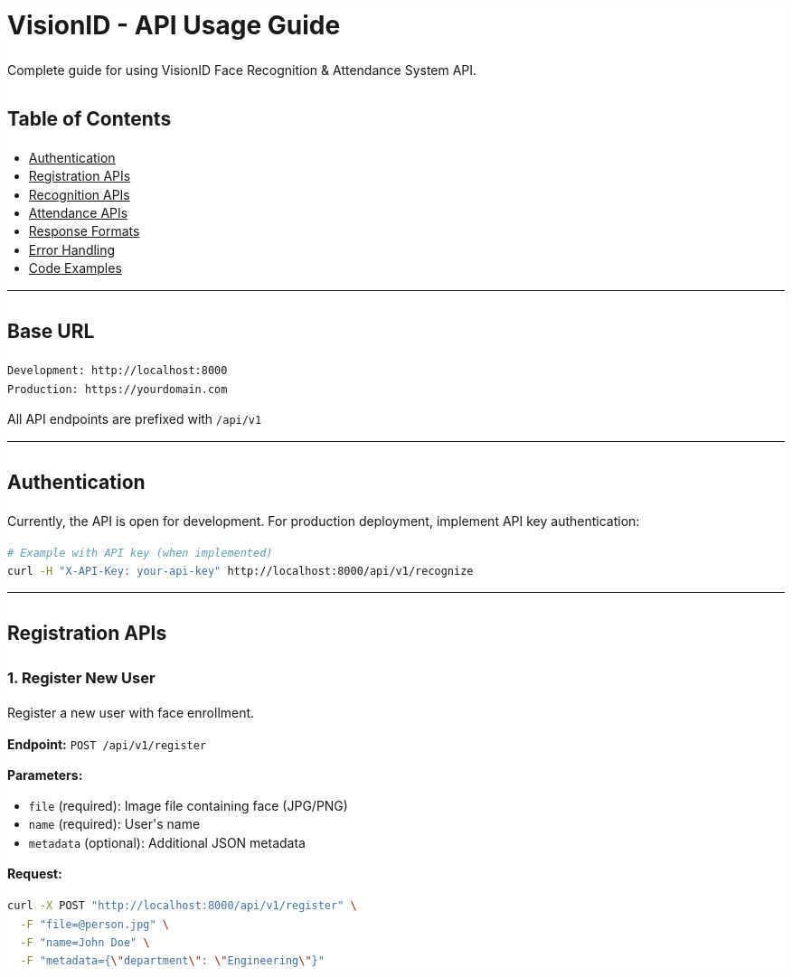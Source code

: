 # VisionID - API Usage Guide

Complete guide for using VisionID Face Recognition & Attendance System API.

## Table of Contents
- [Authentication](#authentication)
- [Registration APIs](#registration-apis)
- [Recognition APIs](#recognition-apis)
- [Attendance APIs](#attendance-apis)
- [Response Formats](#response-formats)
- [Error Handling](#error-handling)
- [Code Examples](#code-examples)

---

## Base URL

```
Development: http://localhost:8000
Production: https://yourdomain.com
```

All API endpoints are prefixed with `/api/v1`

---

## Authentication

Currently, the API is open for development. For production deployment, implement API key authentication:

```bash
# Example with API key (when implemented)
curl -H "X-API-Key: your-api-key" http://localhost:8000/api/v1/recognize
```

---

## Registration APIs

### 1. Register New User

Register a new user with face enrollment.

**Endpoint:** `POST /api/v1/register`

**Parameters:**
- `file` (required): Image file containing face (JPG/PNG)
- `name` (required): User's name
- `metadata` (optional): Additional JSON metadata

**Request:**
```bash
curl -X POST "http://localhost:8000/api/v1/register" \
  -F "file=@person.jpg" \
  -F "name=John Doe" \
  -F "metadata={\"department\": \"Engineering\"}"
```
